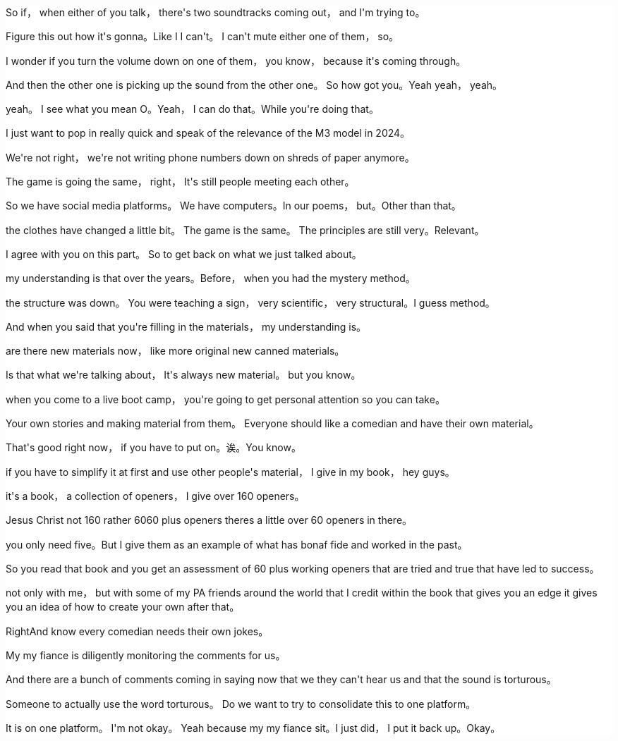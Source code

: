  So if， when either of you talk， there's two soundtracks coming out， and I'm trying to。

Figure this out how it's gonna。Like I I can't。 I can't mute either one of them， so。

I wonder if you turn the volume down on one of them， you know， because it's coming through。

 And then the other one is picking up the sound from the other one。 So how got you。Yeah yeah， yeah。

 yeah。 I see what you mean O。Yeah， I can do that。While you're doing that。

 I just want to pop in really quick and speak of the relevance of the M3 model in 2024。

 We're not right， we're not writing phone numbers down on shreds of paper anymore。

 The game is going the same， right， It's still people meeting each other。

 So we have social media platforms。 We have computers。In our poems， but。Other than that。

 the clothes have changed a little bit。 The game is the same。 The principles are still very。Relevant。

I agree with you on this part。 So to get back on what we just talked about。

 my understanding is that over the years。Before， when you had the mystery method。

 the structure was down。 You were teaching a sign， very scientific， very structural。I guess method。

 And when you said that you're filling in the materials， my understanding is。

 are there new materials now， like more original new canned materials。

 Is that what we're talking about， It's always new material。 but you know。

 when you come to a live boot camp， you're going to get personal attention so you can take。

Your own stories and making material from them。 Everyone should like a comedian and have their own material。

 That's good right now， if you have to put on。诶。You know。

 if you have to simplify it at first and use other people's material， I give in my book， hey guys。

 it's a book， a collection of openers， I give over 160 openers。

Jesus Christ not 160 rather 6060 plus openers theres a little over 60 openers in there。

 you only need five。But I give them as an example of what has bonaf fide and worked in the past。

So you read that book and you get an assessment of 60 plus working openers that are tried and true that have led to success。

 not only with me， but with some of my PA friends around the world that I credit within the book that gives you an edge it gives you an idea of how to create your own after that。

RightAnd know every comedian needs their own jokes。

My my fiance is diligently monitoring the comments for us。

 And there are a bunch of comments coming in saying now that we they can't hear us and that the sound is torturous。

 Someone to actually use the word torturous。 Do we want to try to consolidate this to one platform。

It is on one platform。 I'm not okay。 Yeah because my my fiance sit。I just did， I put it back up。Okay。
